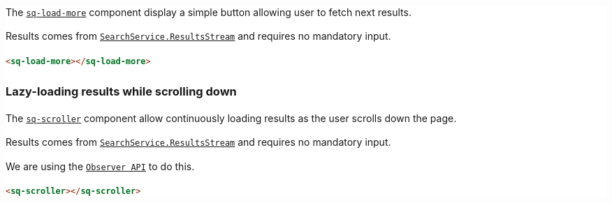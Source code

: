 The [`sq-load-more`]({{site.baseurl}}components/components/BsLoadMore.html) component display a simple button allowing user to fetch next results.

Results comes from [`SearchService.ResultsStream`]({{site.baseurl}}components/injectables/SearchService.html) and requires no mandatory input.

```html
<sq-load-more></sq-load-more>
```

### Lazy-loading results while scrolling down

The [`sq-scroller`]({{site.baseurl}}components/components/BsScroller.html) component allow continuously loading results as the user scrolls down the page.

Results comes from [`SearchService.ResultsStream`]({{site.baseurl}}components/injectables/SearchService.html) and requires no mandatory input.

We are using the [`Observer API`](https://https://developer.mozilla.org/en-US/docs/Web/API/Intersection_Observer_API) to do this.

```html
<sq-scroller></sq-scroller>
```